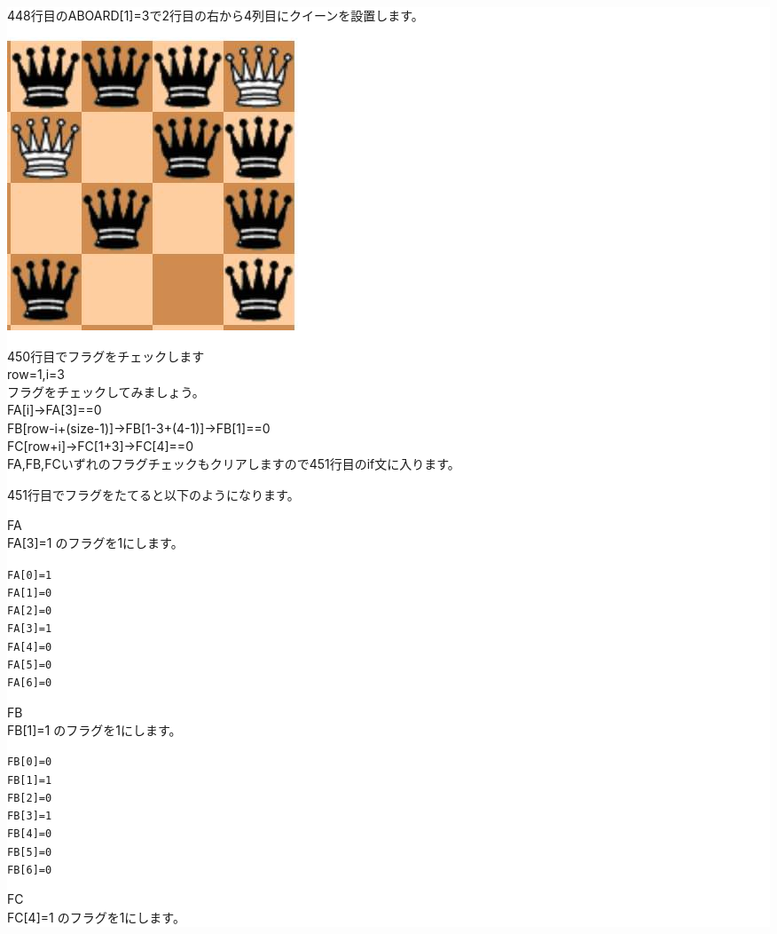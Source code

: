 448行目のABOARD[1]=3で2行目の右から4列目にクイーンを設置します。  

 ![図](q5.jpg "図")

450行目でフラグをチェックします  
row=1,i=3  
フラグをチェックしてみましょう。  
FA[i]->FA[3]==0  
FB[row-i+(size-1)]->FB[1-3+(4-1)]->FB[1]==0  
FC[row+i]->FC[1+3]->FC[4]==0  
FA,FB,FCいずれのフラグチェックもクリアしますので451行目のif文に入ります。  

451行目でフラグをたてると以下のようになります。  

FA  
FA[3]=1 のフラグを1にします。  
```
FA[0]=1
FA[1]=0
FA[2]=0
FA[3]=1
FA[4]=0
FA[5]=0
FA[6]=0
```
FB  
FB[1]=1 のフラグを1にします。  

```
FB[0]=0
FB[1]=1
FB[2]=0
FB[3]=1
FB[4]=0
FB[5]=0
FB[6]=0

```
FC  
FC[4]=1 のフラグを1にします。  
